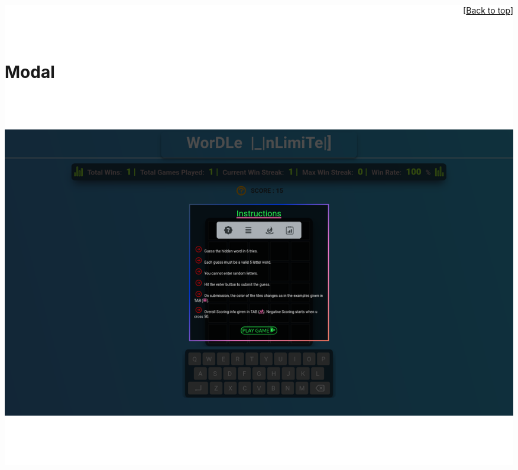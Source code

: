 <p align="right">[<a href="#top">Back to top</a>]</p>
<br>


  
# Modal

 <div align="center"> <img src="Worlde-Laptop-Modal.png" alt="image" height="600" width="900"> <div/> 
 <br>